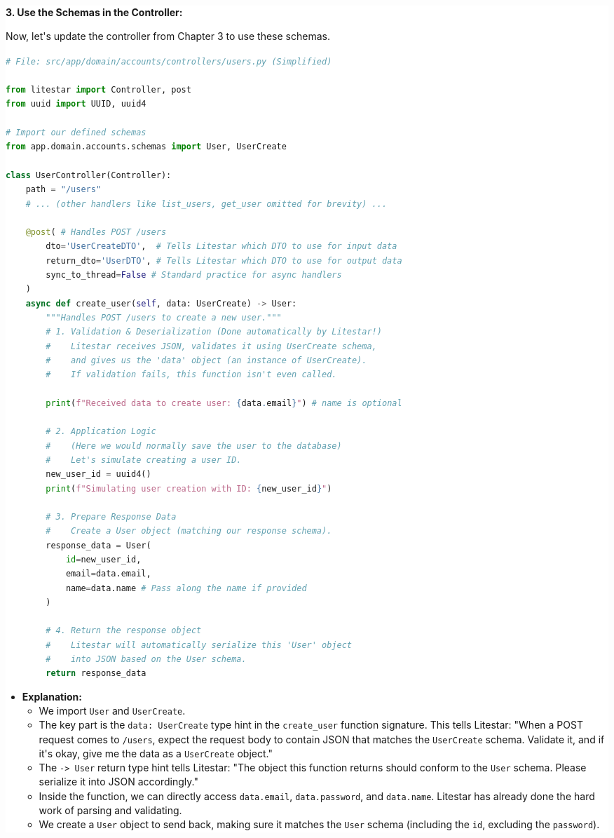 **3. Use the Schemas in the Controller:**

Now, let's update the controller from Chapter 3 to use these schemas.

```python
# File: src/app/domain/accounts/controllers/users.py (Simplified)

from litestar import Controller, post
from uuid import UUID, uuid4

# Import our defined schemas
from app.domain.accounts.schemas import User, UserCreate

class UserController(Controller):
    path = "/users"
    # ... (other handlers like list_users, get_user omitted for brevity) ...

    @post( # Handles POST /users
        dto='UserCreateDTO',  # Tells Litestar which DTO to use for input data
        return_dto='UserDTO', # Tells Litestar which DTO to use for output data
        sync_to_thread=False # Standard practice for async handlers
    )
    async def create_user(self, data: UserCreate) -> User:
        """Handles POST /users to create a new user."""
        # 1. Validation & Deserialization (Done automatically by Litestar!)
        #    Litestar receives JSON, validates it using UserCreate schema,
        #    and gives us the 'data' object (an instance of UserCreate).
        #    If validation fails, this function isn't even called.

        print(f"Received data to create user: {data.email}") # name is optional

        # 2. Application Logic
        #    (Here we would normally save the user to the database)
        #    Let's simulate creating a user ID.
        new_user_id = uuid4()
        print(f"Simulating user creation with ID: {new_user_id}")

        # 3. Prepare Response Data
        #    Create a User object (matching our response schema).
        response_data = User(
            id=new_user_id,
            email=data.email,
            name=data.name # Pass along the name if provided
        )

        # 4. Return the response object
        #    Litestar will automatically serialize this 'User' object
        #    into JSON based on the User schema.
        return response_data
```

*   **Explanation:**
    *   We import `User` and `UserCreate`.
    *   The key part is the `data: UserCreate` type hint in the `create_user` function signature. This tells Litestar: "When a POST request comes to `/users`, expect the request body to contain JSON that matches the `UserCreate` schema. Validate it, and if it's okay, give me the data as a `UserCreate` object."
    *   The `-> User` return type hint tells Litestar: "The object this function returns should conform to the `User` schema. Please serialize it into JSON accordingly."
    *   Inside the function, we can directly access `data.email`, `data.password`, and `data.name`. Litestar has already done the hard work of parsing and validating.
    *   We create a `User` object to send back, making sure it matches the `User` schema (including the `id`, excluding the `password`).
